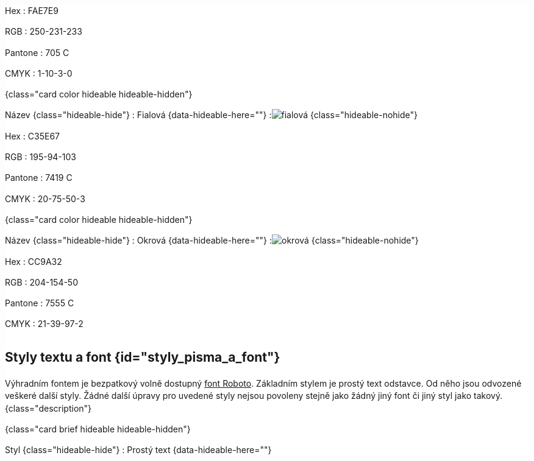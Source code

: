 Hex
:   FAE7E9

RGB
:   250-231-233

Pantone
:   705 C

CMYK
:   1-10-3-0

{class="card color hideable hideable-hidden"}

Název {class="hideable-hide"}
:   Fialová {data-hideable-here=""}
:![fialová][5] {class="hideable-nohide"}

Hex
:   C35E67

RGB
:   195-94-103

Pantone
:   7419 C

CMYK
:   20-75-50-3

{class="card color hideable hideable-hidden"}

Název {class="hideable-hide"}
:   Okrová {data-hideable-here=""}
:![okrová][6] {class="hideable-nohide"}

Hex
:   CC9A32

RGB
:   204-154-50

Pantone
:   7555 C

CMYK
:   21-39-97-2

## Styly textu a font {id="styly\_pisma\_a_font"}

Výhradním fontem je bezpatkový volně dostupný [font Roboto][7]. Základním stylem je prostý text odstavce. Od něho jsou odvozené veškeré další styly. Žádné další úpravy pro uvedené styly nejsou povoleny stejně jako žádný jiný font či jiný styl jako takový. {class="description"}

{class="card brief hideable hideable-hidden"}

Styl {class="hideable-hide"}
:   Prostý text {data-hideable-here=""}


 [1]: https://drive.google.com/drive/folders/0B0bWaAtkIZONOXk2SmdXeWltTUE?usp=sharing
 [2]: /files/preview/manual/cervena.jpg
 [3]: /files/preview/manual/zluta.jpg
 [4]: /files/preview/manual/ruzova.jpg
 [5]: /files/preview/manual/fialova.jpg
 [6]: /files/preview/manual/okrova.jpg
 [7]: https://fonts.google.com/specimen/Roboto
 [8]: /files/preview/manual/logo.jpg
 [9]: /files/full/manual/logo.jpg
 [10]: https://drive.google.com/open?id=0B0bWaAtkIZONWk1KMm5JQkhSM0E
 [11]: /files/preview/manual/logo_cervene-pozadi.jpg
 [12]: /files/full/manual/logo_cervene-pozadi.jpg
 [13]: https://drive.google.com/open?id=0B0bWaAtkIZONZVZtV2lmY1dkN1k
 [14]: /files/preview/manual/logo_cerne.jpg
 [15]: /files/full/manual/logo_cerne.jpg
 [16]: https://drive.google.com/open?id=0B0bWaAtkIZONc0xzSG80aVdvREU
 [17]: /files/preview/manual/logo_ochranna-zona.jpg
 [18]: /files/full/manual/logo_ochranna-zona.jpg
 [19]: /files/preview/manual/piktogram_bile-pozadi.jpg
 [20]: /files/full/manual/piktogram_bile-pozadi.jpg
 [21]: https://drive.google.com/open?id=0B0bWaAtkIZONVlV1VkJzRVpUUzA
 [22]: /files/preview/manual/piktogram_zlute-pozadi.jpg
 [23]: /files/full/manual/piktogram_zlute-pozadi.jpg
 [24]: https://drive.google.com/open?id=0B0bWaAtkIZONSnVhSTFCc3JsVDA
 [25]: /files/preview/manual/piktogram_cervene-pozadi.jpg
 [26]: /files/full/manual/piktogram_cervene-pozadi.jpg
 [27]: /files/preview/manual/vizitka_jednostranna.jpg
 [28]: /files/full/manual/vizitka_jednostranna.jpg
 [29]: https://drive.google.com/open?id=0B0bWaAtkIZONUS1PWkZNNGkyN1E
 [30]: /files/preview/manual/vizitka_oboustranna.jpg
 [31]: /files/full/manual/vizitka_oboustranna.jpg
 [32]: https://drive.google.com/open?id=0B0bWaAtkIZONRFMxZkNCcUdsQWc
 [33]: /files/preview/manual/desky-logo.jpg
 [34]: /files/full/manual/desky-logo.jpg
 [35]: /files/preview/manual/desky-piktogram.jpg
 [36]: /files/full/manual/desky-piktogram.jpg
 [37]: /files/preview/manual/prostirani-stredni_logo.jpg
 [38]: /files/full/manual/prostirani-stredni_logo.jpg
 [39]: https://drive.google.com/open?id=1kxNI03kj7djXZT0_FvKMywNXkRFKLtZk
 [40]: /files/preview/manual/denni_nabidka.jpg
 [41]: /files/full/manual/denni_nabidka.jpg
 [42]: https://drive.google.com/open?id=0B0bWaAtkIZONUFRhVldvclg0VnM
 [43]: /files/preview/manual/poukazka.jpg
 [44]: /files/full/manual/poukazka.jpg
 [45]: https://drive.google.com/open?id=0B0bWaAtkIZONaFZ1VEdyNkRFdnc
 [46]: /files/preview/manual/hlavickovy_papir.jpg
 [47]: /files/full/manual/hlavickovy_papir.jpg
 [48]: https://drive.google.com/open?id=0B0bWaAtkIZONZ3lCVW1uU1JWWk0
